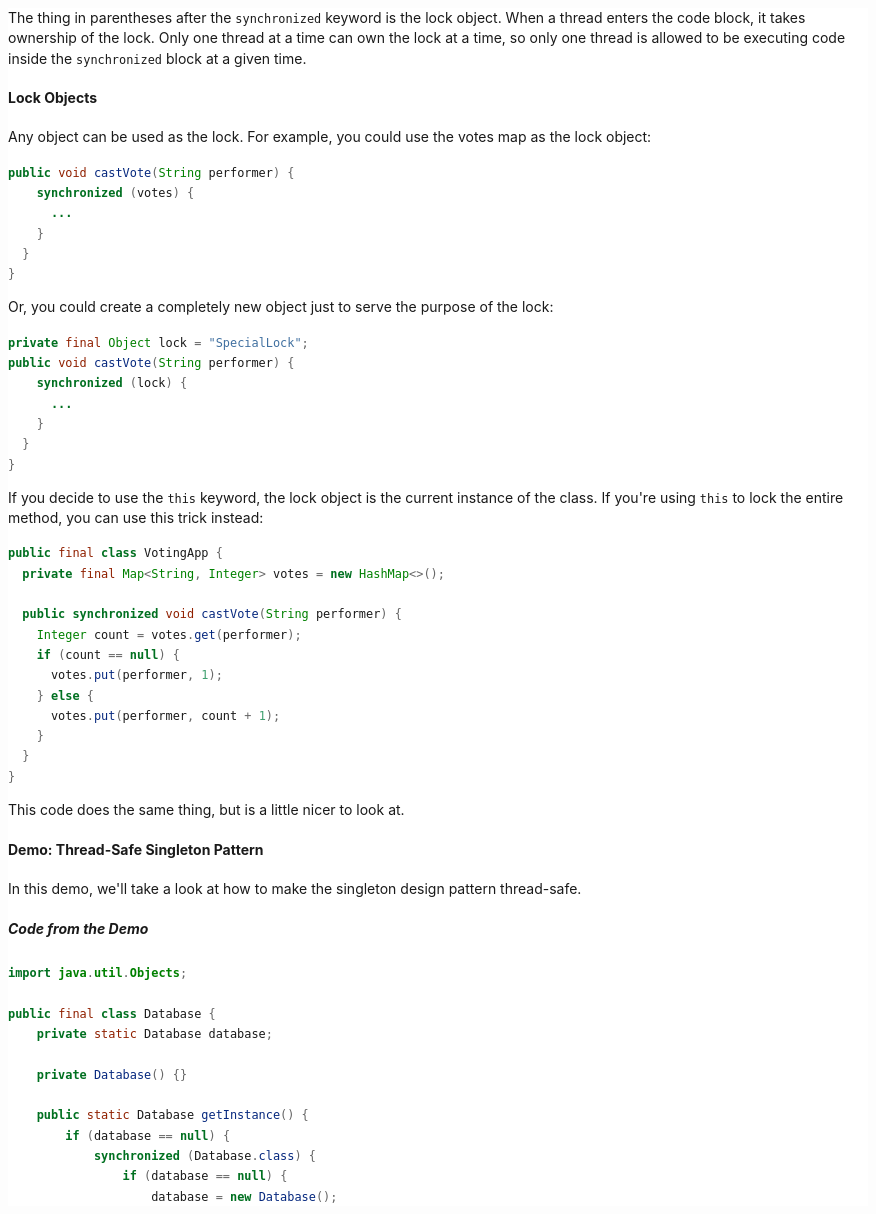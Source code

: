 The thing in parentheses after the `synchronized` keyword is the lock object. When a thread enters the code block, it takes ownership of the lock. Only one thread at a time can own the lock at a time, so only one thread is allowed to be executing code inside the `synchronized` block at a given time.

#### Lock Objects

Any object can be used as the lock. For example, you could use the votes map as the lock object:

```java
public void castVote(String performer) {
    synchronized (votes) {
      ...
    }
  }
}
```

Or, you could create a completely new object just to serve the purpose of the lock:

```java
private final Object lock = "SpecialLock";
public void castVote(String performer) {
    synchronized (lock) {
      ...
    }
  }
}
```

If you decide to use the `this` keyword, the lock object is the current instance of the class. If you're using `this` to lock the entire method, you can use this trick instead:

```java
public final class VotingApp {
  private final Map<String, Integer> votes = new HashMap<>();

  public synchronized void castVote(String performer) {
    Integer count = votes.get(performer);
    if (count == null) {
      votes.put(performer, 1);
    } else {
      votes.put(performer, count + 1);
    }
  }
}
```

This code does the same thing, but is a little nicer to look at.

#### Demo: Thread-Safe Singleton Pattern

In this demo, we'll take a look at how to make the singleton design pattern thread-safe.

##### Code from the Demo

```java
import java.util.Objects;

public final class Database {
    private static Database database;

    private Database() {}

    public static Database getInstance() {
        if (database == null) {
            synchronized (Database.class) {
                if (database == null) {
                    database = new Database();
```